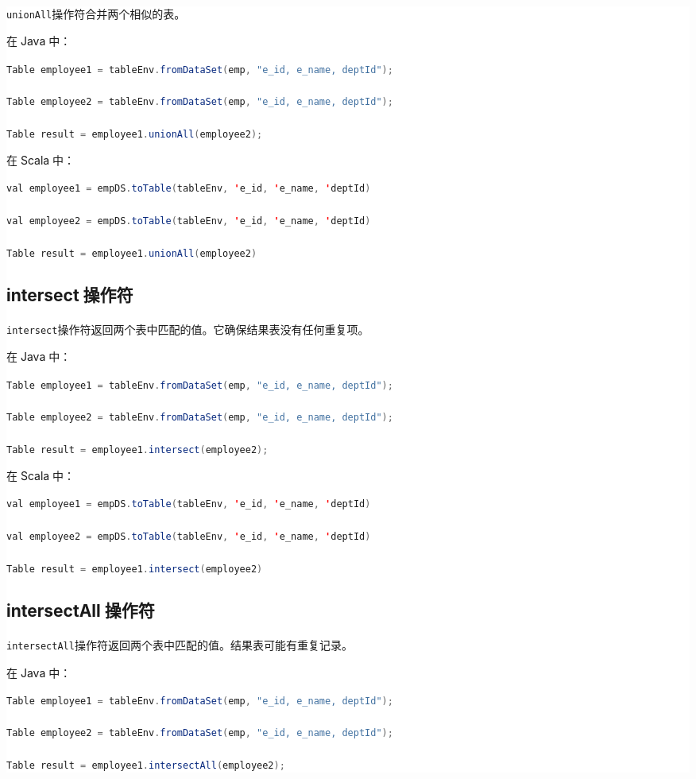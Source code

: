 `unionAll`操作符合并两个相似的表。

在 Java 中：

```java
Table employee1 = tableEnv.fromDataSet(emp, "e_id, e_name, deptId"); 

Table employee2 = tableEnv.fromDataSet(emp, "e_id, e_name, deptId"); 

Table result = employee1.unionAll(employee2); 

```

在 Scala 中：

```java
val employee1 = empDS.toTable(tableEnv, 'e_id, 'e_name, 'deptId) 

val employee2 = empDS.toTable(tableEnv, 'e_id, 'e_name, 'deptId) 

Table result = employee1.unionAll(employee2) 

```

## intersect 操作符

`intersect`操作符返回两个表中匹配的值。它确保结果表没有任何重复项。

在 Java 中：

```java
Table employee1 = tableEnv.fromDataSet(emp, "e_id, e_name, deptId"); 

Table employee2 = tableEnv.fromDataSet(emp, "e_id, e_name, deptId"); 

Table result = employee1.intersect(employee2); 

```

在 Scala 中：

```java
val employee1 = empDS.toTable(tableEnv, 'e_id, 'e_name, 'deptId) 

val employee2 = empDS.toTable(tableEnv, 'e_id, 'e_name, 'deptId) 

Table result = employee1.intersect(employee2) 

```

## intersectAll 操作符

`intersectAll`操作符返回两个表中匹配的值。结果表可能有重复记录。

在 Java 中：

```java
Table employee1 = tableEnv.fromDataSet(emp, "e_id, e_name, deptId"); 

Table employee2 = tableEnv.fromDataSet(emp, "e_id, e_name, deptId"); 

Table result = employee1.intersectAll(employee2); 

```
